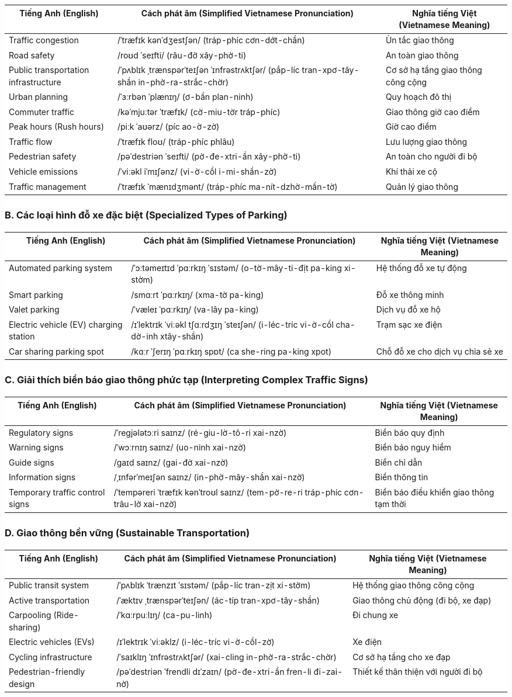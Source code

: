 | Tiếng Anh (English) | Cách phát âm (Simplified Vietnamese Pronunciation) | Nghĩa tiếng Việt (Vietnamese Meaning) |
|---|---|---|
| Traffic congestion | /ˈtræfɪk kənˈdʒestʃən/ (tráp-phíc cơn-dớt-chần) | Ùn tắc giao thông |
| Road safety | /roʊd ˈseɪfti/ (râu-đờ xây-phờ-ti) | An toàn giao thông |
| Public transportation infrastructure | /ˈpʌblɪk ˌtrænspərˈteɪʃən ˈɪnfrəstrʌktʃər/ (pắp-líc tran-xpơ-tây-shần in-phờ-ra-strắc-chờr) | Cơ sở hạ tầng giao thông công cộng |
| Urban planning | /ˈɜːrbən ˈplænɪŋ/ (ơ-bần plan-ninh) | Quy hoạch đô thị |
| Commuter traffic | /kəˈmjuːtər ˈtræfɪk/ (cờ-miu-tờr tráp-phíc) | Giao thông giờ cao điểm |
| Peak hours (Rush hours) | /piːk ˈaʊərz/ (píc ao-ờ-zờ) | Giờ cao điểm |
| Traffic flow | /ˈtræfɪk floʊ/ (tráp-phíc phlâu) | Lưu lượng giao thông |
| Pedestrian safety | /pəˈdestriən ˈseɪfti/ (pờ-đe-xtri-ần xây-phờ-ti) | An toàn cho người đi bộ |
| Vehicle emissions | /ˈviːəkl iˈmɪʃənz/ (vi-ờ-cồl i-mi-shần-zờ) | Khí thải xe cộ |
| Traffic management | /ˈtræfɪk ˈmænɪdʒmənt/ (tráp-phíc ma-nít-dzhờ-mần-tờ) | Quản lý giao thông |

### B. Các loại hình đỗ xe đặc biệt (Specialized Types of Parking)

| Tiếng Anh (English) | Cách phát âm (Simplified Vietnamese Pronunciation) | Nghĩa tiếng Việt (Vietnamese Meaning) |
|---|---|---|
| Automated parking system | /ˈɔːtəmeɪtɪd ˈpɑːrkɪŋ ˈsɪstəm/ (o-tờ-mây-ti-địt pa-king xi-stờm) | Hệ thống đỗ xe tự động |
| Smart parking | /smɑːrt ˈpɑːrkɪŋ/ (xma-tờ pa-king) | Đỗ xe thông minh |
| Valet parking | /ˈvæleɪ ˈpɑːrkɪŋ/ (va-lây pa-king) | Dịch vụ đỗ xe hộ |
| Electric vehicle (EV) charging station | /ɪˈlektrɪk ˈviːəkl tʃɑːrdʒɪŋ ˈsteɪʃən/ (i-léc-tríc vi-ờ-cồl cha-dờ-inh xtây-shần) | Trạm sạc xe điện |
| Car sharing parking spot | /kɑːr ˈʃerɪŋ ˈpɑːrkɪŋ spɒt/ (ca she-ring pa-king xpot) | Chỗ đỗ xe cho dịch vụ chia sẻ xe |

### C. Giải thích biển báo giao thông phức tạp (Interpreting Complex Traffic Signs)

| Tiếng Anh (English) | Cách phát âm (Simplified Vietnamese Pronunciation) | Nghĩa tiếng Việt (Vietnamese Meaning) |
|---|---|---|
| Regulatory signs | /ˈreɡjələtɔːri saɪnz/ (ré-giu-lờ-tô-ri xai-nzờ) | Biển báo quy định |
| Warning signs | /ˈwɔːrnɪŋ saɪnz/ (uo-ninh xai-nzờ) | Biển báo nguy hiểm |
| Guide signs | /ɡaɪd saɪnz/ (gai-đờ xai-nzờ) | Biển chỉ dẫn |
| Information signs | /ˌɪnfərˈmeɪʃən saɪnz/ (in-phờ-mây-shần xai-nzờ) | Biển thông tin |
| Temporary traffic control signs | /ˈtempəreri ˈtræfɪk kənˈtroʊl saɪnz/ (tem-pờ-re-ri tráp-phíc cơn-trâu-lờ xai-nzờ) | Biển báo điều khiển giao thông tạm thời |

### D. Giao thông bền vững (Sustainable Transportation)

| Tiếng Anh (English) | Cách phát âm (Simplified Vietnamese Pronunciation) | Nghĩa tiếng Việt (Vietnamese Meaning) |
|---|---|---|
| Public transit system | /ˈpʌblɪk ˈtrænzɪt ˈsɪstəm/ (pắp-líc tran-zịt xi-stờm) | Hệ thống giao thông công cộng |
| Active transportation | /ˈæktɪv ˌtrænspərˈteɪʃən/ (ác-típ tran-xpơ-tây-shần) | Giao thông chủ động (đi bộ, xe đạp) |
| Carpooling (Ride-sharing) | /ˈkɑːrpuːlɪŋ/ (ca-pu-linh) | Đi chung xe |
| Electric vehicles (EVs) | /ɪˈlektrɪk ˈviːəklz/ (i-léc-tríc vi-ờ-cồl-zờ) | Xe điện |
| Cycling infrastructure | /ˈsaɪklɪŋ ˈɪnfrəstrʌktʃər/ (xai-cling in-phờ-ra-strắc-chờr) | Cơ sở hạ tầng cho xe đạp |
| Pedestrian-friendly design | /pəˈdestriən ˈfrendli dɪˈzaɪn/ (pờ-đe-xtri-ần fren-li đi-zai-nờ) | Thiết kế thân thiện với người đi bộ |
